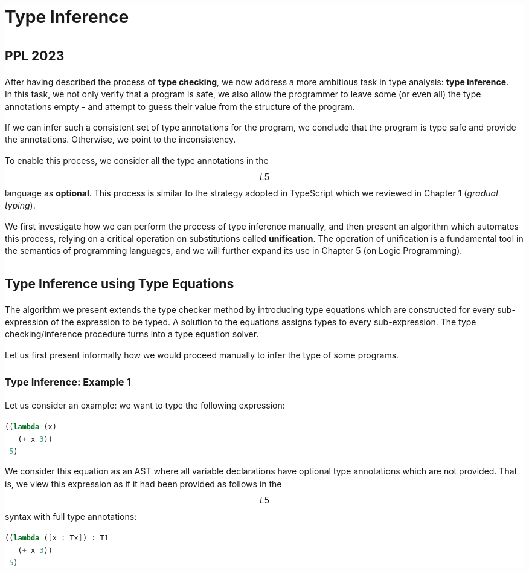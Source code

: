 # Type Inference
## PPL 2023

After having described the process of **type checking**, we now address a more ambitious task in type analysis: **type inference**.  
In this task, we not only verify that a program is safe, we also allow the programmer to leave some (or even all)
the type annotations empty - and attempt to guess their value from the structure of the program.

If we can infer such a consistent set of type annotations for the program, we conclude that the program is type safe and provide the annotations.
Otherwise, we point to the inconsistency.

To enable this process, we consider all the type annotations in the $$L5$$ language as **optional**.
This process is similar to the strategy adopted in TypeScript which we reviewed in Chapter 1 (*gradual typing*).

We first investigate how we can perform the process of type inference manually, and then present an algorithm
which automates this process, relying on a critical operation on substitutions called **unification**.
The operation of unification is a fundamental tool in the semantics of programming languages, and we will further expand its use in Chapter 5 (on Logic Programming).


## Type Inference using Type Equations

The algorithm we present extends the type checker method by introducing type equations which are constructed for every sub-expression of the expression to be typed.
A solution to the equations assigns types to every sub-expression. The type checking/inference procedure turns into a type equation solver.

Let us first present informally how we would proceed manually to infer the type of some programs.

### Type Inference: Example 1

Let us consider an example: we want to type the following expression:

```scheme
((lambda (x) 
   (+ x 3))
 5)
```

We consider this equation as an AST where all variable declarations have optional type annotations which are not provided.
That is, we view this expression as if it had been provided as follows in the $$L5$$ syntax with full type annotations:

```scheme
((lambda ([x : Tx]) : T1
   (+ x 3))
 5)
```
